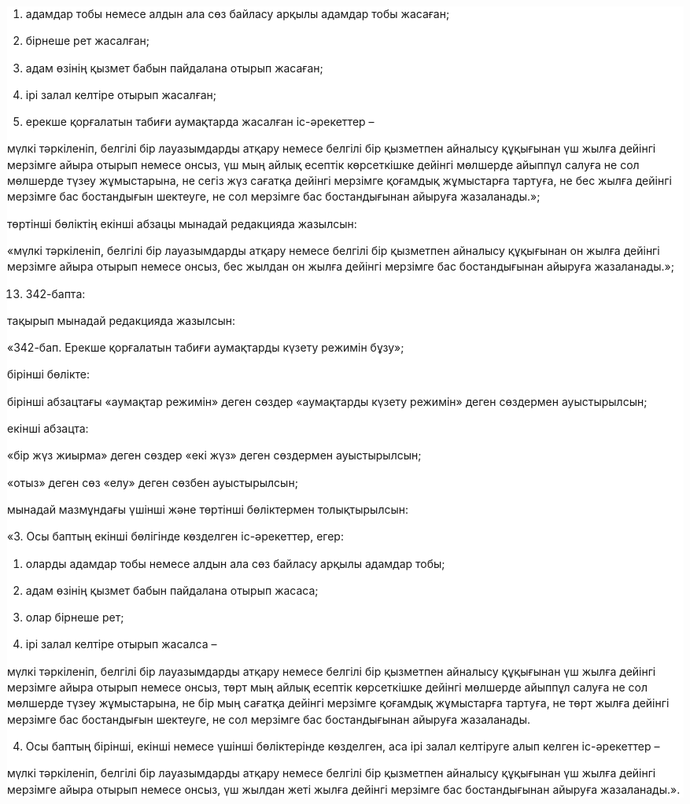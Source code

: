 1) адамдар тобы немесе алдын ала сөз байласу арқылы адамдар тобы жасаған;

2) бірнеше рет жасалған;

3) адам өзiнiң қызмет бабын пайдалана отырып жасаған;

4) iрi залал келтіре отырып жасалған;

5) ерекше қорғалатын табиғи аумақтарда жасалған іс-әрекеттер –

мүлкі тәркіленіп, белгiлi бiр лауазымдарды атқару немесе белгiлi бiр қызметпен айналысу құқығынан үш жылға дейiнгi мерзiмге айыра отырып немесе онсыз, үш мың айлық есептiк көрсеткiшке дейiнгi мөлшерде айыппұл салуға не сол мөлшерде түзеу жұмыстарына, не сегіз жүз сағатқа дейiнгi мерзiмге қоғамдық жұмыстарға тартуға, не бес жылға дейінгі мерзімге бас бостандығын шектеуге, не сол мерзімге бас бостандығынан айыруға жазаланады.»;

төртінші бөліктің екінші абзацы мынадай редакцияда жазылсын:

«мүлкі тәркіленіп, белгiлi бiр лауазымдарды атқару немесе белгiлi бiр қызметпен айналысу құқығынан он жылға дейiнгi мерзiмге айыра отырып немесе онсыз, бес жылдан он жылға дейінгі мерзімге бас бостандығынан айыруға жазаланады.»;

13) 342-бапта:

тақырып мынадай редакцияда жазылсын:

«342-бап. Ерекше қорғалатын табиғи аумақтарды күзету режимiн бұзу»;

бірінші бөлікте:

бірінші абзацтағы «аумақтар режимiн» деген сөздер «аумақтарды күзету режимiн» деген сөздермен ауыстырылсын;

екінші абзацта:

«бір жүз жиырма» деген сөздер «екі жүз» деген сөздермен ауыстырылсын;

«отыз» деген сөз «елу» деген сөзбен ауыстырылсын;

мынадай мазмұндағы үшінші және төртінші бөліктермен толықтырылсын:

«3. Осы баптың екінші бөлігінде көзделген іс-әрекеттер, егер:

1) оларды адамдар тобы немесе алдын ала сөз байласу арқылы адамдар тобы;

2) адам өзiнiң қызмет бабын пайдалана отырып жасаса;

3) олар бірнеше рет;

4) iрi залал келтiре отырып жасалса –

мүлкі тәркіленіп, белгiлi бiр лауазымдарды атқару немесе белгiлi бiр қызметпен айналысу құқығынан үш жылға дейiнгi мерзiмге айыра отырып немесе онсыз, төрт мың айлық есептiк көрсеткiшке дейiнгi мөлшерде айыппұл салуға не сол мөлшерде түзеу жұмыстарына, не бір мың сағатқа дейiнгi мерзiмге қоғамдық жұмыстарға тартуға, не төрт жылға дейінгі мерзімге бас бостандығын шектеуге, не сол мерзімге бас бостандығынан айыруға жазаланады.

4. Осы баптың бірінші, екінші немесе үшінші бөліктерінде көзделген, аса ірі залал келтіруге алып келген іс-әрекеттер –

мүлкі тәркіленіп, белгiлi бiр лауазымдарды атқару немесе белгiлi бiр қызметпен айналысу құқығынан үш жылға дейiнгi мерзiмге айыра отырып немесе онсыз, үш жылдан жеті жылға дейінгі мерзімге бас бостандығынан айыруға жазаланады.».
